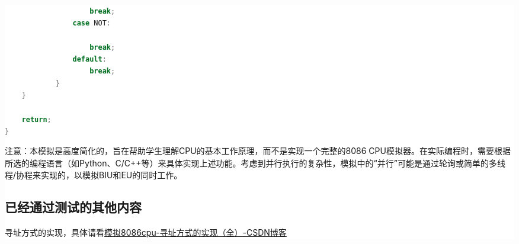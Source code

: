```c++
					break;
				case NOT:
					
					break;	
				default:
					break;
			}
	}
	
	return;
}
```



注意：本模拟是高度简化的，旨在帮助学生理解CPU的基本工作原理，而不是实现一个完整的8086 CPU模拟器。在实际编程时，需要根据所选的编程语言（如Python、C/C++等）来具体实现上述功能。考虑到并行执行的复杂性，模拟中的“并行”可能是通过轮询或简单的多线程/协程来实现的，以模拟BIU和EU的同时工作。

## 已经通过测试的其他内容

寻址方式的实现，具体请看[模拟8086cpu-寻址方式的实现（全）-CSDN博客](https://blog.csdn.net/m0_75163580/article/details/142685329?spm=1001.2014.3001.5502)

